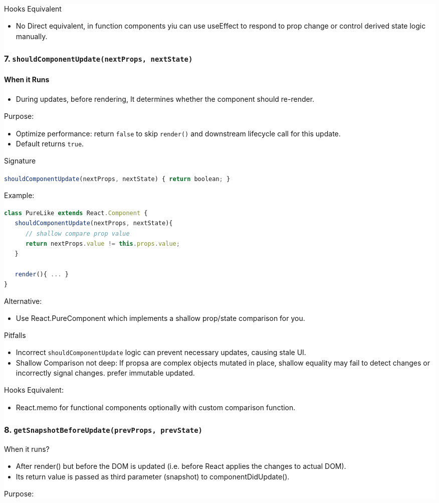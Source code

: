 Hooks Equivalent

- No Direct equivalent, in function components yiu can use useEffect to respond to prop change or control derived state logic manually.

### 7. `shouldComponentUpdate(nextProps, nextState)`

#### When it Runs

- During updates, before rendering, It determines whether the component should re-render.

Purpose:

- Optimize performance: return `false` to skip `render()` and downstream lifecycle call for this update.
- Default returns `true`.

Signature

```js
shouldComponentUpdate(nextProps, nextState) { return boolean; }
```

Example:

```js
class PureLike extends React.Component {
   shouldComponentUpdate(nextProps, nextState){
      // shallow compare prop value
      return nextProps.value != this.props.value;
   }

   render(){ ... }
}
```

Alternative:

- Use React.PureComponent which implements a shallow prop/state comparison for you.

Pitfalls

- Incorrect `shouldComponentUpdate` logic can prevent necessary updates, causing stale UI.
- Shallow Comparison not deep: If propsa are complex objects mutated in place, shallow equality may fail to detect changes or incorrectly signal changes. prefer immutable updated.

Hooks Equivalent:

- React.memo for functional components optionally with custom comparison function.

### 8. `getSnapshotBeforeUpdate(prevProps, prevState)`

When it runs?

- After render() but before the DOM is updated (i.e. before React applies the changes to actual DOM).
- Its return value is passed as third parameter (snapshot) to componentDidUpdate().

Purpose:

